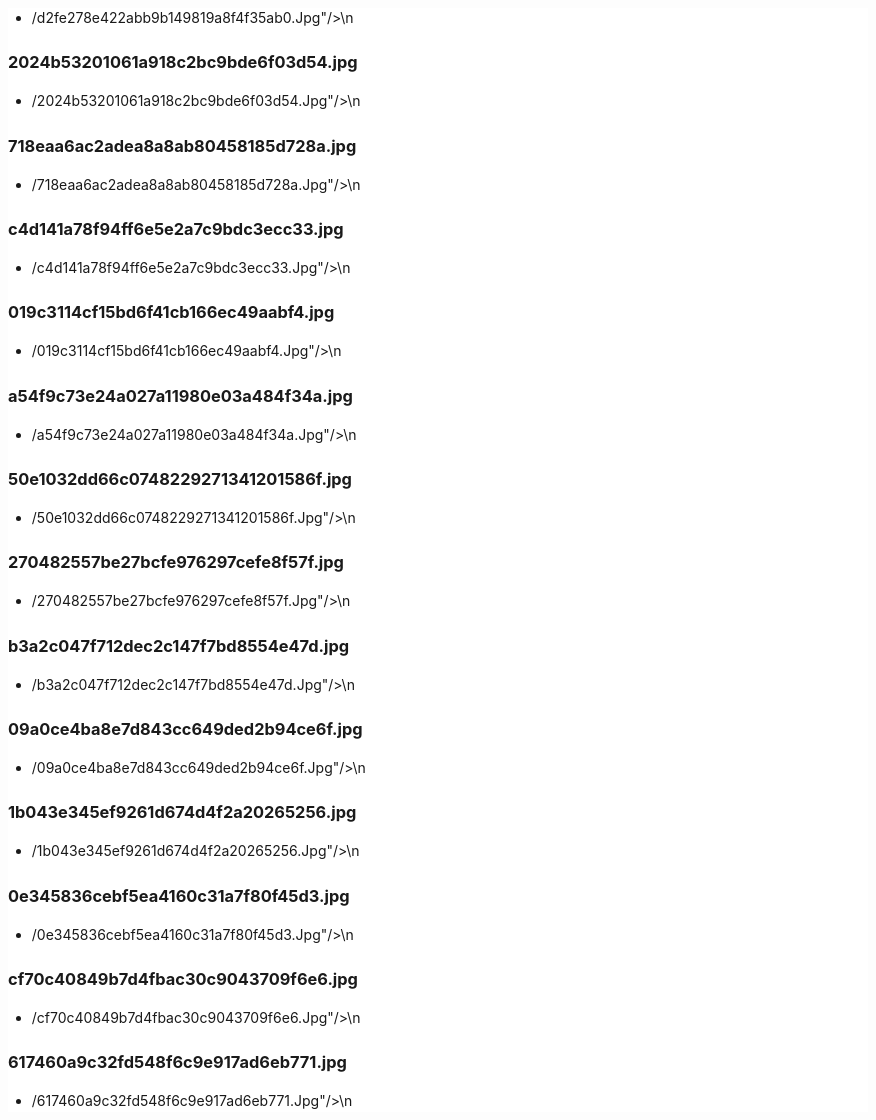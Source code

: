 - /d2fe278e422abb9b149819a8f4f35ab0.Jpg\"/>\n

### 2024b53201061a918c2bc9bde6f03d54.jpg

- /2024b53201061a918c2bc9bde6f03d54.Jpg\"/>\n

### 718eaa6ac2adea8a8ab80458185d728a.jpg

- /718eaa6ac2adea8a8ab80458185d728a.Jpg\"/>\n

### c4d141a78f94ff6e5e2a7c9bdc3ecc33.jpg

- /c4d141a78f94ff6e5e2a7c9bdc3ecc33.Jpg\"/>\n

### 019c3114cf15bd6f41cb166ec49aabf4.jpg

- /019c3114cf15bd6f41cb166ec49aabf4.Jpg\"/>\n

### a54f9c73e24a027a11980e03a484f34a.jpg

- /a54f9c73e24a027a11980e03a484f34a.Jpg\"/>\n

### 50e1032dd66c0748229271341201586f.jpg

- /50e1032dd66c0748229271341201586f.Jpg\"/>\n

### 270482557be27bcfe976297cefe8f57f.jpg

- /270482557be27bcfe976297cefe8f57f.Jpg\"/>\n

### b3a2c047f712dec2c147f7bd8554e47d.jpg

- /b3a2c047f712dec2c147f7bd8554e47d.Jpg\"/>\n

### 09a0ce4ba8e7d843cc649ded2b94ce6f.jpg

- /09a0ce4ba8e7d843cc649ded2b94ce6f.Jpg\"/>\n

### 1b043e345ef9261d674d4f2a20265256.jpg

- /1b043e345ef9261d674d4f2a20265256.Jpg\"/>\n

### 0e345836cebf5ea4160c31a7f80f45d3.jpg

- /0e345836cebf5ea4160c31a7f80f45d3.Jpg\"/>\n

### cf70c40849b7d4fbac30c9043709f6e6.jpg

- /cf70c40849b7d4fbac30c9043709f6e6.Jpg\"/>\n

### 617460a9c32fd548f6c9e917ad6eb771.jpg

- /617460a9c32fd548f6c9e917ad6eb771.Jpg\"/>\n
